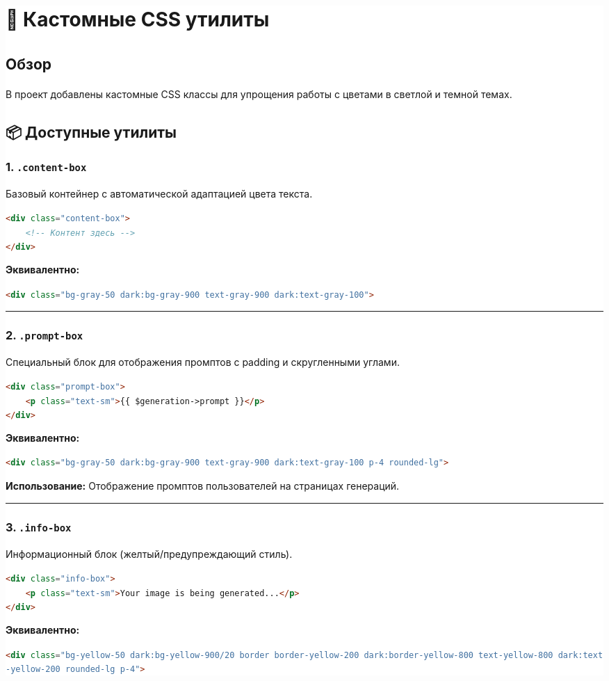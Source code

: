 # 🎨 Кастомные CSS утилиты

## Обзор

В проект добавлены кастомные CSS классы для упрощения работы с цветами в светлой и темной темах.

## 📦 Доступные утилиты

### 1. `.content-box`
Базовый контейнер с автоматической адаптацией цвета текста.

```html
<div class="content-box">
    <!-- Контент здесь -->
</div>
```

**Эквивалентно:**
```html
<div class="bg-gray-50 dark:bg-gray-900 text-gray-900 dark:text-gray-100">
```

---

### 2. `.prompt-box`
Специальный блок для отображения промптов с padding и скругленными углами.

```html
<div class="prompt-box">
    <p class="text-sm">{{ $generation->prompt }}</p>
</div>
```

**Эквивалентно:**
```html
<div class="bg-gray-50 dark:bg-gray-900 text-gray-900 dark:text-gray-100 p-4 rounded-lg">
```

**Использование:** Отображение промптов пользователей на страницах генераций.

---

### 3. `.info-box`
Информационный блок (желтый/предупреждающий стиль).

```html
<div class="info-box">
    <p class="text-sm">Your image is being generated...</p>
</div>
```

**Эквивалентно:**
```html
<div class="bg-yellow-50 dark:bg-yellow-900/20 border border-yellow-200 dark:border-yellow-800 text-yellow-800 dark:text-yellow-200 rounded-lg p-4">
```
